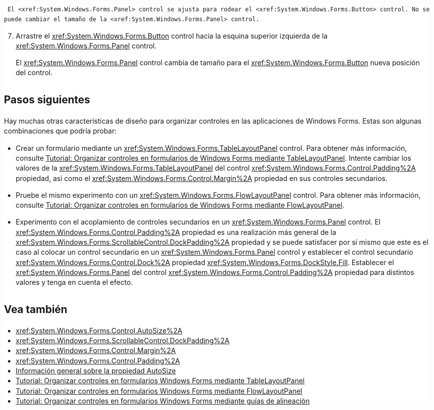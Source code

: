      El <xref:System.Windows.Forms.Panel> control se ajusta para rodear el <xref:System.Windows.Forms.Button> control. No se puede cambiar el tamaño de la <xref:System.Windows.Forms.Panel> control.  
  
7.  Arrastre el <xref:System.Windows.Forms.Button> control hacia la esquina superior izquierda de la <xref:System.Windows.Forms.Panel> control.  
  
     El <xref:System.Windows.Forms.Panel> control cambia de tamaño para el <xref:System.Windows.Forms.Button> nueva posición del control.  
  
## <a name="next-steps"></a>Pasos siguientes  
 Hay muchas otras características de diseño para organizar controles en las aplicaciones de Windows Forms. Estas son algunas combinaciones que podría probar:  
  
-   Crear un formulario mediante un <xref:System.Windows.Forms.TableLayoutPanel> control. Para obtener más información, consulte [Tutorial: Organizar controles en formularios de Windows Forms mediante TableLayoutPanel](walkthrough-arranging-controls-on-windows-forms-using-a-tablelayoutpanel.md). Intente cambiar los valores de la <xref:System.Windows.Forms.TableLayoutPanel> del control <xref:System.Windows.Forms.Control.Padding%2A> propiedad, así como el <xref:System.Windows.Forms.Control.Margin%2A> propiedad en sus controles secundarios.  
  
-   Pruebe el mismo experimento con un <xref:System.Windows.Forms.FlowLayoutPanel> control. Para obtener más información, consulte [Tutorial: Organizar controles en formularios de Windows Forms mediante FlowLayoutPanel](walkthrough-arranging-controls-on-windows-forms-using-a-flowlayoutpanel.md).  
  
-   Experimento con el acoplamiento de controles secundarios en un <xref:System.Windows.Forms.Panel> control. El <xref:System.Windows.Forms.Control.Padding%2A> propiedad es una realización más general de la <xref:System.Windows.Forms.ScrollableControl.DockPadding%2A> propiedad y se puede satisfacer por sí mismo que este es el caso al colocar un control secundario en un <xref:System.Windows.Forms.Panel> control y establecer el control secundario <xref:System.Windows.Forms.Control.Dock%2A> propiedad <xref:System.Windows.Forms.DockStyle.Fill>. Establecer el <xref:System.Windows.Forms.Panel> del control <xref:System.Windows.Forms.Control.Padding%2A> propiedad para distintos valores y tenga en cuenta el efecto.  
  
## <a name="see-also"></a>Vea también

- <xref:System.Windows.Forms.Control.AutoSize%2A>
- <xref:System.Windows.Forms.ScrollableControl.DockPadding%2A>
- <xref:System.Windows.Forms.Control.Margin%2A>
- <xref:System.Windows.Forms.Control.Padding%2A>
- [Información general sobre la propiedad AutoSize](autosize-property-overview.md)
- [Tutorial: Organizar controles en formularios Windows Forms mediante TableLayoutPanel](walkthrough-arranging-controls-on-windows-forms-using-a-tablelayoutpanel.md)
- [Tutorial: Organizar controles en formularios Windows Forms mediante FlowLayoutPanel](walkthrough-arranging-controls-on-windows-forms-using-a-flowlayoutpanel.md)
- [Tutorial: Organizar controles en formularios Windows Forms mediante guías de alineación](walkthrough-arranging-controls-on-windows-forms-using-snaplines.md)
